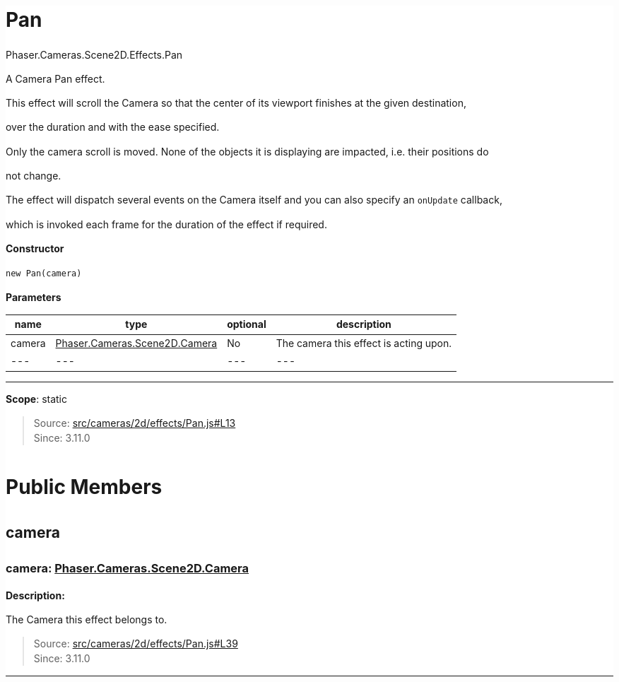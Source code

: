 # Pan

Phaser.Cameras.Scene2D.Effects.Pan

A Camera Pan effect.

This effect will scroll the Camera so that the center of its viewport finishes at the given destination,

over the duration and with the ease specified.

Only the camera scroll is moved. None of the objects it is displaying are impacted, i.e. their positions do

not change.

The effect will dispatch several events on the Camera itself and you can also specify an `onUpdate` callback,

which is invoked each frame for the duration of the effect if required.

**Constructor**

`new Pan(camera)`

**Parameters**

| name | type | optional | description |
| --- | --- | --- | --- |
| camera | [Phaser.Cameras.Scene2D.Camera](cameras-scene2d-camera.md) | No | The camera this effect is acting upon. |
| --- | --- | --- | --- |

---

**Scope**: static

> Source: [src/cameras/2d/effects/Pan.js#L13](https://github.com/phaserjs/phaser/blob/v3.87.0/src/cameras/2d/effects/Pan.js#L13)  
> Since: 3.11.0

# Public Members

## camera

### camera: [Phaser.Cameras.Scene2D.Camera](cameras-scene2d-camera.md)

**Description:**

The Camera this effect belongs to.

> Source: [src/cameras/2d/effects/Pan.js#L39](https://github.com/phaserjs/phaser/blob/v3.87.0/src/cameras/2d/effects/Pan.js#L39)  
> Since: 3.11.0

---
